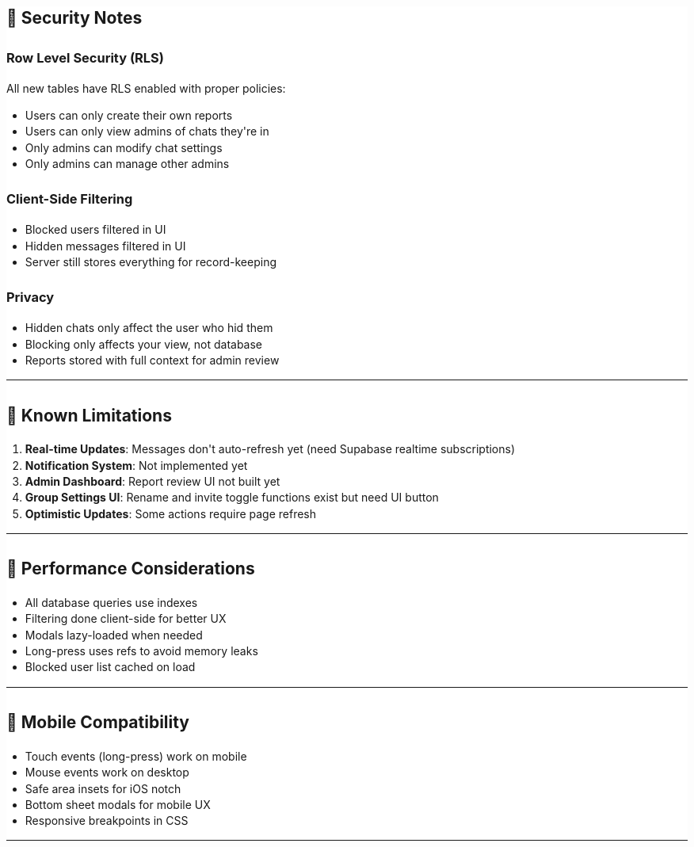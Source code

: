 
## 🔐 Security Notes

### Row Level Security (RLS)
All new tables have RLS enabled with proper policies:
- Users can only create their own reports
- Users can only view admins of chats they're in
- Only admins can modify chat settings
- Only admins can manage other admins

### Client-Side Filtering
- Blocked users filtered in UI
- Hidden messages filtered in UI
- Server still stores everything for record-keeping

### Privacy
- Hidden chats only affect the user who hid them
- Blocking only affects your view, not database
- Reports stored with full context for admin review

---

## 🐛 Known Limitations

1. **Real-time Updates**: Messages don't auto-refresh yet (need Supabase realtime subscriptions)
2. **Notification System**: Not implemented yet
3. **Admin Dashboard**: Report review UI not built yet
4. **Group Settings UI**: Rename and invite toggle functions exist but need UI button
5. **Optimistic Updates**: Some actions require page refresh

---

## 🚀 Performance Considerations

- All database queries use indexes
- Filtering done client-side for better UX
- Modals lazy-loaded when needed
- Long-press uses refs to avoid memory leaks
- Blocked user list cached on load

---

## 📱 Mobile Compatibility

- Touch events (long-press) work on mobile
- Mouse events work on desktop
- Safe area insets for iOS notch
- Bottom sheet modals for mobile UX
- Responsive breakpoints in CSS

---